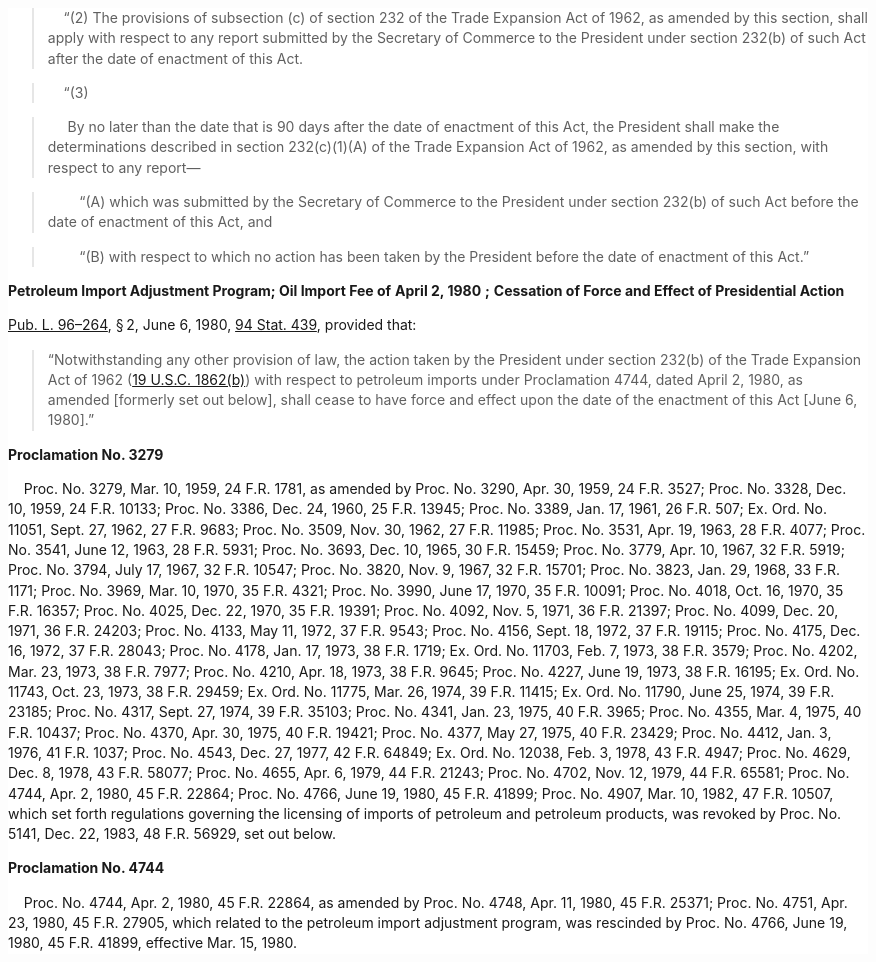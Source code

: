 >     “(2) The provisions of subsection (c) of section 232 of the Trade Expansion Act of 1962, as amended by this section, shall apply with respect to any report submitted by the Secretary of Commerce to the President under section 232(b) of such Act after the date of enactment of this Act.

>     “(3)

>      By no later than the date that is 90 days after the date of enactment of this Act, the President shall make the determinations described in section 232(c)(1)(A) of the Trade Expansion Act of 1962, as amended by this section, with respect to any report—

>         “(A) which was submitted by the Secretary of Commerce to the President under section 232(b) of such Act before the date of enactment of this Act, and

>         “(B) with respect to which no action has been taken by the President before the date of enactment of this Act.”

 __Petroleum Import Adjustment Program; Oil Import Fee of__  __April 2, 1980__  __;__  __Cessation of Force and Effect of Presidential Action__ 

[Pub. L. 96–264][/us/pl/96/264], § 2, June 6, 1980, [94 Stat. 439][/us/stat/94/439], provided that: 

> “Notwithstanding any other provision of law, the action taken by the President under section 232(b) of the Trade Expansion Act of 1962 ([19 U.S.C. 1862(b)][/us/usc/t19/s1862/b]) with respect to petroleum imports under Proclamation 4744, dated April 2, 1980, as amended \[formerly set out below\], shall cease to have force and effect upon the date of the enactment of this Act \[June 6, 1980\].”

 __Proclamation No. 3279__ 

    Proc. No. 3279, Mar. 10, 1959, 24 F.R. 1781, as amended by Proc. No. 3290, Apr. 30, 1959, 24 F.R. 3527; Proc. No. 3328, Dec. 10, 1959, 24 F.R. 10133; Proc. No. 3386, Dec. 24, 1960, 25 F.R. 13945; Proc. No. 3389, Jan. 17, 1961, 26 F.R. 507; Ex. Ord. No. 11051, Sept. 27, 1962, 27 F.R. 9683; Proc. No. 3509, Nov. 30, 1962, 27 F.R. 11985; Proc. No. 3531, Apr. 19, 1963, 28 F.R. 4077; Proc. No. 3541, June 12, 1963, 28 F.R. 5931; Proc. No. 3693, Dec. 10, 1965, 30 F.R. 15459; Proc. No. 3779, Apr. 10, 1967, 32 F.R. 5919; Proc. No. 3794, July 17, 1967, 32 F.R. 10547; Proc. No. 3820, Nov. 9, 1967, 32 F.R. 15701; Proc. No. 3823, Jan. 29, 1968, 33 F.R. 1171; Proc. No. 3969, Mar. 10, 1970, 35 F.R. 4321; Proc. No. 3990, June 17, 1970, 35 F.R. 10091; Proc. No. 4018, Oct. 16, 1970, 35 F.R. 16357; Proc. No. 4025, Dec. 22, 1970, 35 F.R. 19391; Proc. No. 4092, Nov. 5, 1971, 36 F.R. 21397; Proc. No. 4099, Dec. 20, 1971, 36 F.R. 24203; Proc. No. 4133, May 11, 1972, 37 F.R. 9543; Proc. No. 4156, Sept. 18, 1972, 37 F.R. 19115; Proc. No. 4175, Dec. 16, 1972, 37 F.R. 28043; Proc. No. 4178, Jan. 17, 1973, 38 F.R. 1719; Ex. Ord. No. 11703, Feb. 7, 1973, 38 F.R. 3579; Proc. No. 4202, Mar. 23, 1973, 38 F.R. 7977; Proc. No. 4210, Apr. 18, 1973, 38 F.R. 9645; Proc. No. 4227, June 19, 1973, 38 F.R. 16195; Ex. Ord. No. 11743, Oct. 23, 1973, 38 F.R. 29459; Ex. Ord. No. 11775, Mar. 26, 1974, 39 F.R. 11415; Ex. Ord. No. 11790, June 25, 1974, 39 F.R. 23185; Proc. No. 4317, Sept. 27, 1974, 39 F.R. 35103; Proc. No. 4341, Jan. 23, 1975, 40 F.R. 3965; Proc. No. 4355, Mar. 4, 1975, 40 F.R. 10437; Proc. No. 4370, Apr. 30, 1975, 40 F.R. 19421; Proc. No. 4377, May 27, 1975, 40 F.R. 23429; Proc. No. 4412, Jan. 3, 1976, 41 F.R. 1037; Proc. No. 4543, Dec. 27, 1977, 42 F.R. 64849; Ex. Ord. No. 12038, Feb. 3, 1978, 43 F.R. 4947; Proc. No. 4629, Dec. 8, 1978, 43 F.R. 58077; Proc. No. 4655, Apr. 6, 1979, 44 F.R. 21243; Proc. No. 4702, Nov. 12, 1979, 44 F.R. 65581; Proc. No. 4744, Apr. 2, 1980, 45 F.R. 22864; Proc. No. 4766, June 19, 1980, 45 F.R. 41899; Proc. No. 4907, Mar. 10, 1982, 47 F.R. 10507, which set forth regulations governing the licensing of imports of petro­leum and petroleum products, was revoked by Proc. No. 5141, Dec. 22, 1983, 48 F.R. 56929, set out below.

 __Proclamation No. 4744__ 

    Proc. No. 4744, Apr. 2, 1980, 45 F.R. 22864, as amended by Proc. No. 4748, Apr. 11, 1980, 45 F.R. 25371; Proc. No. 4751, Apr. 23, 1980, 45 F.R. 27905, which related to the petroleum import adjustment program, was rescinded by Proc. No. 4766, June 19, 1980, 45 F.R. 41899, effective Mar. 15, 1980.


[/us/usc/t19/s1821/a]: https://publicdocs.github.io/go/links?ns=uslm&ref=%2Fus%2Fusc%2Ft19%2Fs1821%2Fa
[/us/usc/t19/s1351]: https://publicdocs.github.io/go/links?ns=uslm&ref=%2Fus%2Fusc%2Ft19%2Fs1351
[/us/pl/87/794/tII]: https://publicdocs.github.io/go/links?ns=uslm&ref=%2Fus%2Fpl%2F87%2F794%2FtII
[/us/stat/76/877]: https://publicdocs.github.io/go/links?ns=uslm&ref=%2Fus%2Fstat%2F76%2F877
[/us/pl/93/618/tI]: https://publicdocs.github.io/go/links?ns=uslm&ref=%2Fus%2Fpl%2F93%2F618%2FtI
[/us/stat/88/1993]: https://publicdocs.github.io/go/links?ns=uslm&ref=%2Fus%2Fstat%2F88%2F1993
[/us/pl/96/223/tIV]: https://publicdocs.github.io/go/links?ns=uslm&ref=%2Fus%2Fpl%2F96%2F223%2FtIV
[/us/stat/94/301]: https://publicdocs.github.io/go/links?ns=uslm&ref=%2Fus%2Fstat%2F94%2F301
[/us/pl/100/418/tI]: https://publicdocs.github.io/go/links?ns=uslm&ref=%2Fus%2Fpl%2F100%2F418%2FtI
[/us/stat/102/1257]: https://publicdocs.github.io/go/links?ns=uslm&ref=%2Fus%2Fstat%2F102%2F1257
[/us/pl/104/66/s3003]: https://publicdocs.github.io/go/links?ns=uslm&ref=%2Fus%2Fpl%2F104%2F66%2Fs3003
[/us/usc/t31/s1113]: https://publicdocs.github.io/go/links?ns=uslm&ref=%2Fus%2Fusc%2Ft31%2Fs1113
[/us/pl/100/418]: https://publicdocs.github.io/go/links?ns=uslm&ref=%2Fus%2Fpl%2F100%2F418
[/us/pl/100/418]: https://publicdocs.github.io/go/links?ns=uslm&ref=%2Fus%2Fpl%2F100%2F418
[/us/pl/100/418]: https://publicdocs.github.io/go/links?ns=uslm&ref=%2Fus%2Fpl%2F100%2F418
[/us/pl/100/418/s1501/a/2]: https://publicdocs.github.io/go/links?ns=uslm&ref=%2Fus%2Fpl%2F100%2F418%2Fs1501%2Fa%2F2
[/us/pl/100/418]: https://publicdocs.github.io/go/links?ns=uslm&ref=%2Fus%2Fpl%2F100%2F418
[/us/pl/100/418]: https://publicdocs.github.io/go/links?ns=uslm&ref=%2Fus%2Fpl%2F100%2F418
[/us/pl/100/418/s1501/a/2]: https://publicdocs.github.io/go/links?ns=uslm&ref=%2Fus%2Fpl%2F100%2F418%2Fs1501%2Fa%2F2
[/us/pl/100/418]: https://publicdocs.github.io/go/links?ns=uslm&ref=%2Fus%2Fpl%2F100%2F418
[/us/pl/100/418]: https://publicdocs.github.io/go/links?ns=uslm&ref=%2Fus%2Fpl%2F100%2F418
[/us/pl/96/223]: https://publicdocs.github.io/go/links?ns=uslm&ref=%2Fus%2Fpl%2F96%2F223
[/us/pl/93/618]: https://publicdocs.github.io/go/links?ns=uslm&ref=%2Fus%2Fpl%2F93%2F618
[/us/pl/93/618]: https://publicdocs.github.io/go/links?ns=uslm&ref=%2Fus%2Fpl%2F93%2F618
[/us/pl/100/418/tI]: https://publicdocs.github.io/go/links?ns=uslm&ref=%2Fus%2Fpl%2F100%2F418%2FtI
[/us/stat/102/1259]: https://publicdocs.github.io/go/links?ns=uslm&ref=%2Fus%2Fstat%2F102%2F1259
[/us/usc/t19/s1863]: https://publicdocs.github.io/go/links?ns=uslm&ref=%2Fus%2Fusc%2Ft19%2Fs1863
[/us/usc/t19/s1862/b]: https://publicdocs.github.io/go/links?ns=uslm&ref=%2Fus%2Fusc%2Ft19%2Fs1862%2Fb
[/us/pl/96/264]: https://publicdocs.github.io/go/links?ns=uslm&ref=%2Fus%2Fpl%2F96%2F264
[/us/stat/94/439]: https://publicdocs.github.io/go/links?ns=uslm&ref=%2Fus%2Fstat%2F94%2F439
[/us/usc/t19/s1862/b]: https://publicdocs.github.io/go/links?ns=uslm&ref=%2Fus%2Fusc%2Ft19%2Fs1862%2Fb
[/us/usc/t19/s1862]: https://publicdocs.github.io/go/links?ns=uslm&ref=%2Fus%2Fusc%2Ft19%2Fs1862
[/us/usc/t19/s1202]: https://publicdocs.github.io/go/links?ns=uslm&ref=%2Fus%2Fusc%2Ft19%2Fs1202
[/us/usc/t3/s301]: https://publicdocs.github.io/go/links?ns=uslm&ref=%2Fus%2Fusc%2Ft3%2Fs301
[/us/usc/t19/s1862]: https://publicdocs.github.io/go/links?ns=uslm&ref=%2Fus%2Fusc%2Ft19%2Fs1862
[/us/usc/t31/s581c/b]: https://publicdocs.github.io/go/links?ns=uslm&ref=%2Fus%2Fusc%2Ft31%2Fs581c%2Fb
[/us/usc/t50/s1701]: https://publicdocs.github.io/go/links?ns=uslm&ref=%2Fus%2Fusc%2Ft50%2Fs1701